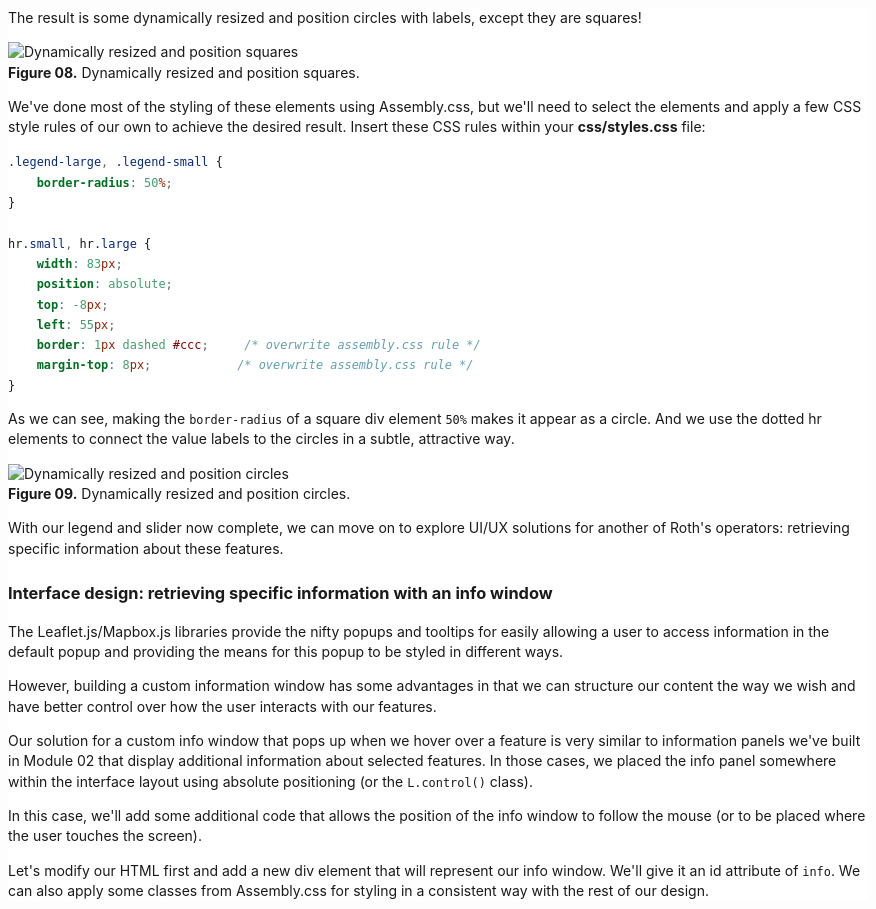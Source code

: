 The result is some dynamically resized and position circles with labels, except they are squares!

![Dynamically resized and position squares](graphics/legend-squares.png)  
**Figure 08.** Dynamically resized and position squares.

We've done most of the styling of these elements using Assembly.css, but we'll need to select the elements and apply a few CSS style rules of our own to achieve the desired result. Insert these CSS rules within your **css/styles.css** file:

```css
.legend-large, .legend-small {
    border-radius: 50%;
}

hr.small, hr.large {
    width: 83px;
    position: absolute;
    top: -8px;
    left: 55px;
    border: 1px dashed #ccc;     /* overwrite assembly.css rule */
    margin-top: 8px;            /* overwrite assembly.css rule */
}

```

As we can see, making the `border-radius` of a square div element `50%` makes it appear as a circle. And we use the dotted hr elements to connect the value labels to the circles in a subtle, attractive way.

![Dynamically resized and position circles](graphics/legend-circles.png)  
**Figure 09.** Dynamically resized and position circles.

With our legend and slider now complete, we can move on to explore UI/UX solutions for another of Roth's operators: retrieving specific information about these features.

### Interface design: retrieving specific information with an info window

The Leaflet.js/Mapbox.js libraries provide the nifty popups and tooltips for easily allowing a user to access information in the default popup and providing the means for this popup to be styled in different ways.

However, building a custom information window has some advantages in that we can structure our content the way we wish and have better control over how the user interacts with our features.

Our solution for a custom info window that pops up when we hover over a feature is very similar to information panels we've built in Module 02 that display additional information about selected features. In those cases, we placed the info panel somewhere within the interface layout using absolute positioning (or the `L.control()` class).

In this case, we'll add some additional code that allows the position of the info window to follow the mouse (or to be placed where the user touches the screen).

Let's modify our HTML first and add a new div element that will represent our info window. We'll give it an id attribute of `info`. We can also apply some classes from Assembly.css for styling in a consistent way with the rest of our design.
